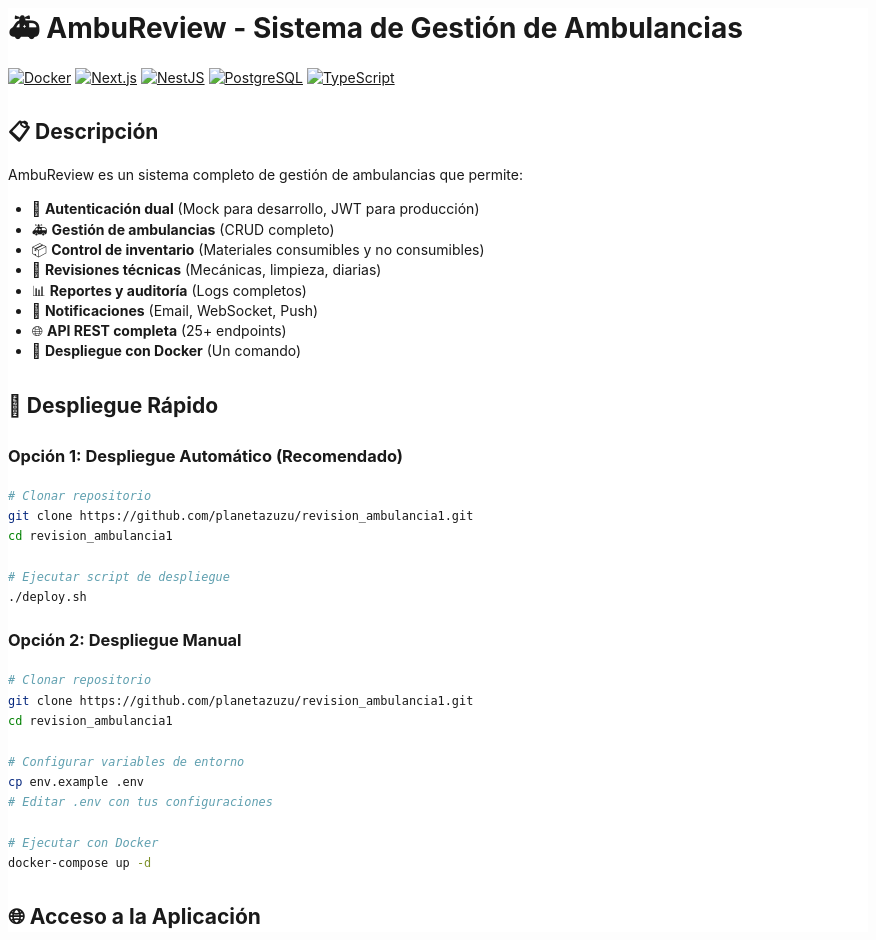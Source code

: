 # 🚑 AmbuReview - Sistema de Gestión de Ambulancias

[![Docker](https://img.shields.io/badge/Docker-Ready-blue.svg)](https://www.docker.com/)
[![Next.js](https://img.shields.io/badge/Next.js-14-black.svg)](https://nextjs.org/)
[![NestJS](https://img.shields.io/badge/NestJS-10-red.svg)](https://nestjs.com/)
[![PostgreSQL](https://img.shields.io/badge/PostgreSQL-15-blue.svg)](https://www.postgresql.org/)
[![TypeScript](https://img.shields.io/badge/TypeScript-5-blue.svg)](https://www.typescriptlang.org/)

## 📋 **Descripción**

AmbuReview es un sistema completo de gestión de ambulancias que permite:

- 🔐 **Autenticación dual** (Mock para desarrollo, JWT para producción)
- 🚑 **Gestión de ambulancias** (CRUD completo)
- 📦 **Control de inventario** (Materiales consumibles y no consumibles)
- 🔧 **Revisiones técnicas** (Mecánicas, limpieza, diarias)
- 📊 **Reportes y auditoría** (Logs completos)
- 📧 **Notificaciones** (Email, WebSocket, Push)
- 🌐 **API REST completa** (25+ endpoints)
- 🐳 **Despliegue con Docker** (Un comando)

## 🚀 **Despliegue Rápido**

### **Opción 1: Despliegue Automático (Recomendado)**
```bash
# Clonar repositorio
git clone https://github.com/planetazuzu/revision_ambulancia1.git
cd revision_ambulancia1

# Ejecutar script de despliegue
./deploy.sh
```

### **Opción 2: Despliegue Manual**
```bash
# Clonar repositorio
git clone https://github.com/planetazuzu/revision_ambulancia1.git
cd revision_ambulancia1

# Configurar variables de entorno
cp env.example .env
# Editar .env con tus configuraciones

# Ejecutar con Docker
docker-compose up -d
```

## 🌐 **Acceso a la Aplicación**
